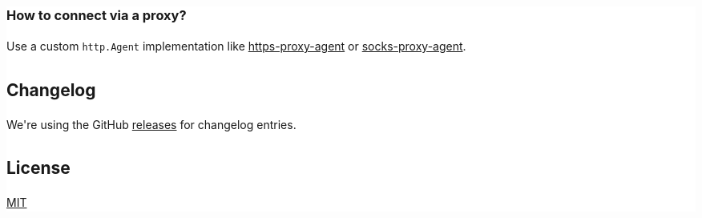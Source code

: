 ### How to connect via a proxy?

Use a custom `http.Agent` implementation like [https-proxy-agent][] or
[socks-proxy-agent][].

## Changelog

We're using the GitHub [releases][changelog] for changelog entries.

## License

[MIT](LICENSE)

[`buffer.isutf8()`]: https://nodejs.org/api/buffer.html#bufferisutf8input
[bufferutil]: https://github.com/websockets/bufferutil
[changelog]: https://github.com/websockets/ws/releases
[client-report]: http://websockets.github.io/ws/autobahn/clients/
[https-proxy-agent]: https://github.com/TooTallNate/node-https-proxy-agent
[node-zlib-bug]: https://github.com/nodejs/node/issues/8871
[node-zlib-deflaterawdocs]:
  https://nodejs.org/api/zlib.html#zlib_zlib_createdeflateraw_options
[permessage-deflate]: https://tools.ietf.org/html/rfc7692
[server-report]: http://websockets.github.io/ws/autobahn/servers/
[session-parse-example]: ./examples/express-session-parse
[socks-proxy-agent]: https://github.com/TooTallNate/node-socks-proxy-agent
[utf-8-validate]: https://github.com/websockets/utf-8-validate
[ws-server-options]: ./doc/ws.md#new-websocketserveroptions-callback
